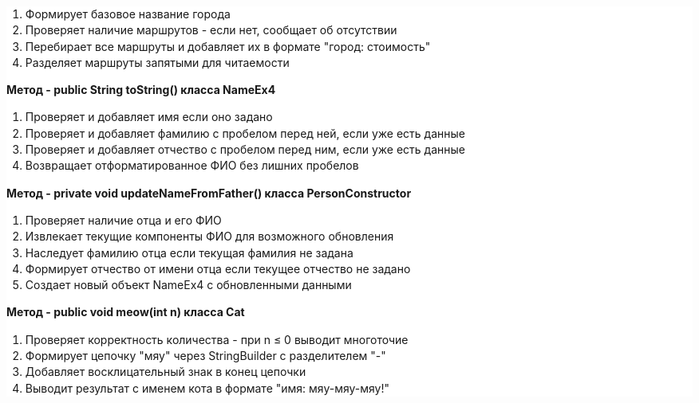 1. Формирует базовое название города
2. Проверяет наличие маршрутов - если нет, сообщает об отсутствии
3. Перебирает все маршруты и добавляет их в формате "город: стоимость"
4. Разделяет маршруты запятыми для читаемости

**Метод - public String toString() класса NameEx4**

1. Проверяет и добавляет имя если оно задано
2. Проверяет и добавляет фамилию с пробелом перед ней, если уже есть данные
3. Проверяет и добавляет отчество с пробелом перед ним, если уже есть данные
4. Возвращает отформатированное ФИО без лишних пробелов

**Метод - private void updateNameFromFather() класса PersonConstructor**

1. Проверяет наличие отца и его ФИО
2. Извлекает текущие компоненты ФИО для возможного обновления
3. Наследует фамилию отца если текущая фамилия не задана
4. Формирует отчество от имени отца если текущее отчество не задано
5.  Создает новый объект NameEx4 с обновленными данными

**Метод - public void meow(int n) класса Cat**

1. Проверяет корректность количества - при n ≤ 0 выводит многоточие
2. Формирует цепочку "мяу" через StringBuilder с разделителем "-"
3. Добавляет восклицательный знак в конец цепочки
4. Выводит результат с именем кота в формате "имя: мяу-мяу-мяу!"









